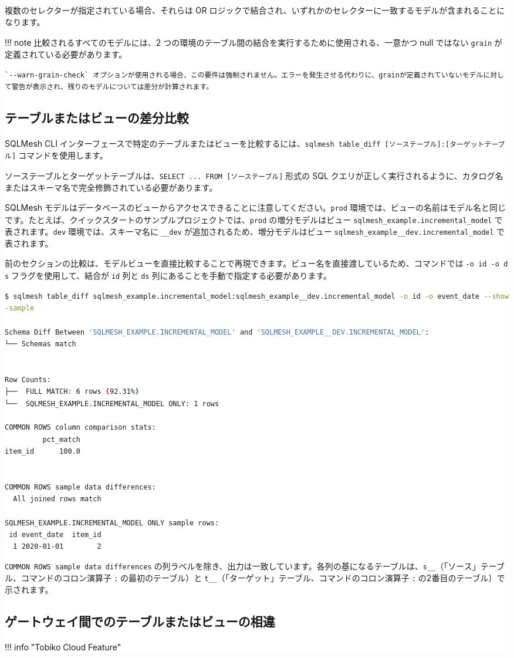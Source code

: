 複数のセレクターが指定されている場合、それらは OR ロジックで結合され、いずれかのセレクターに一致するモデルが含まれることになります。

!!! note
    比較されるすべてのモデルには、2 つの環境のテーブル間の結合を実行するために使用される、一意かつ null ではない `grain` が定義されている必要があります。

    `--warn-grain-check` オプションが使用される場合、この要件は強制されません。エラーを発生させる代わりに、grainが定義されていないモデルに対して警告が表示され、残りのモデルについては差分が計算されます。

## テーブルまたはビューの差分比較

SQLMesh CLI インターフェースで特定のテーブルまたはビューを比較するには、`sqlmesh table_diff [ソーステーブル]:[ターゲットテーブル]` コマンドを使用します。

ソーステーブルとターゲットテーブルは、`SELECT ... FROM [ソーステーブル]` 形式の SQL クエリが正しく実行されるように、カタログ名またはスキーマ名で完全修飾されている必要があります。

SQLMesh モデルはデータベースのビューからアクセスできることに注意してください。`prod` 環境では、ビューの名前はモデル名と同じです。たとえば、クイックスタートのサンプルプロジェクトでは、`prod` の増分モデルはビュー `sqlmesh_example.incremental_model` で表されます。`dev` 環境では、スキーマ名に `__dev` が追加されるため、増分モデルはビュー `sqlmesh_example__dev.incremental_model` で表されます。

前のセクションの比較は、モデルビューを直接比較することで再現できます。ビュー名を直接渡しているため、コマンドでは `-o id -o ds` フラグを使用して、結合が `id` 列と `ds` 列にあることを手動で指定する必要があります。

```bash linenums="1"
$ sqlmesh table_diff sqlmesh_example.incremental_model:sqlmesh_example__dev.incremental_model -o id -o event_date --show-sample

Schema Diff Between 'SQLMESH_EXAMPLE.INCREMENTAL_MODEL' and 'SQLMESH_EXAMPLE__DEV.INCREMENTAL_MODEL':
└── Schemas match


Row Counts:
├──  FULL MATCH: 6 rows (92.31%)
└──  SQLMESH_EXAMPLE.INCREMENTAL_MODEL ONLY: 1 rows

COMMON ROWS column comparison stats:
         pct_match
item_id      100.0


COMMON ROWS sample data differences:
  All joined rows match

SQLMESH_EXAMPLE.INCREMENTAL_MODEL ONLY sample rows:
 id event_date  item_id
  1 2020-01-01        2
```

`COMMON ROWS sample data differences` の列ラベルを除き、出力は一致しています。各列の基になるテーブルは、`s__`（「ソース」テーブル、コマンドのコロン演算子 `:` の最初のテーブル）と `t__`（「ターゲット」テーブル、コマンドのコロン演算子 `:` の2番目のテーブル）で示されます。

## ゲートウェイ間でのテーブルまたはビューの相違

!!! info "Tobiko Cloud Feature"

